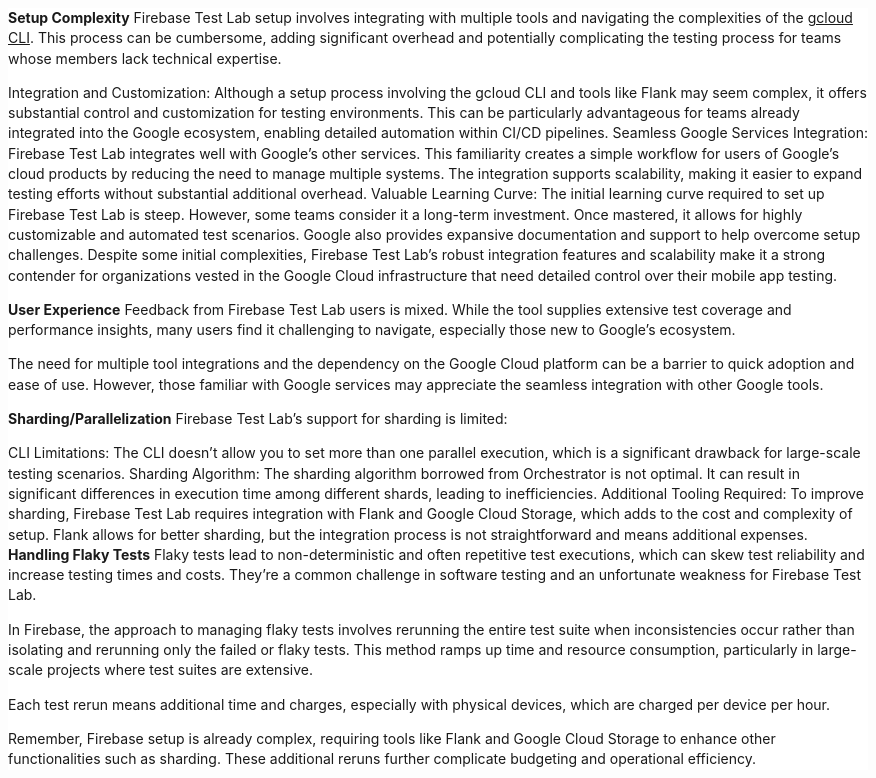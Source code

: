 **Setup Complexity**
Firebase Test Lab setup involves integrating with multiple tools and navigating the complexities of the [gcloud CLI](https://cloud.google.com/sdk/gcloud). This process can be cumbersome, adding significant overhead and potentially complicating the testing process for teams whose members lack technical expertise.

Integration and Customization: Although a setup process involving the gcloud CLI and tools like Flank may seem complex, it offers substantial control and customization for testing environments. This can be particularly advantageous for teams already integrated into the Google ecosystem, enabling detailed automation within CI/CD pipelines.
Seamless Google Services Integration: Firebase Test Lab integrates well with Google’s other services. This familiarity creates a simple workflow for users of Google’s cloud products by reducing the need to manage multiple systems. The integration supports scalability, making it easier to expand testing efforts without substantial additional overhead.
Valuable Learning Curve: The initial learning curve required to set up Firebase Test Lab is steep. However, some teams consider it a long-term investment. Once mastered, it allows for highly customizable and automated test scenarios. Google also provides expansive documentation and support to help overcome setup challenges.
Despite some initial complexities, Firebase Test Lab’s robust integration features and scalability make it a strong contender for organizations vested in the Google Cloud infrastructure that need detailed control over their mobile app testing.

 **User Experience**
Feedback from Firebase Test Lab users is mixed. While the tool supplies extensive test coverage and performance insights, many users find it challenging to navigate, especially those new to Google’s ecosystem. 

The need for multiple tool integrations and the dependency on the Google Cloud platform can be a barrier to quick adoption and ease of use. However, those familiar with Google services may appreciate the seamless integration with other Google tools.

**Sharding/Parallelization**
Firebase Test Lab’s support for sharding is limited:

CLI Limitations: The CLI doesn’t allow you to set more than one parallel execution, which is a significant drawback for large-scale testing scenarios.
Sharding Algorithm: The sharding algorithm borrowed from Orchestrator is not optimal. It can result in significant differences in execution time among different shards, leading to inefficiencies.
Additional Tooling Required: To improve sharding, Firebase Test Lab requires integration with Flank and Google Cloud Storage, which adds to the cost and complexity of setup. Flank allows for better sharding, but the integration process is not straightforward and means additional expenses.
**Handling Flaky Tests**
Flaky tests lead to non-deterministic and often repetitive test executions, which can skew test reliability and increase testing times and costs. They’re a common challenge in software testing and an unfortunate weakness for Firebase Test Lab.

In Firebase, the approach to managing flaky tests involves rerunning the entire test suite when inconsistencies occur rather than isolating and rerunning only the failed or flaky tests. This method ramps up time and resource consumption, particularly in large-scale projects where test suites are extensive.

Each test rerun means additional time and charges, especially with physical devices, which are charged per device per hour. 

Remember, Firebase setup is already complex, requiring tools like Flank and Google Cloud Storage to enhance other functionalities such as sharding. These additional reruns further complicate budgeting and operational efficiency.
